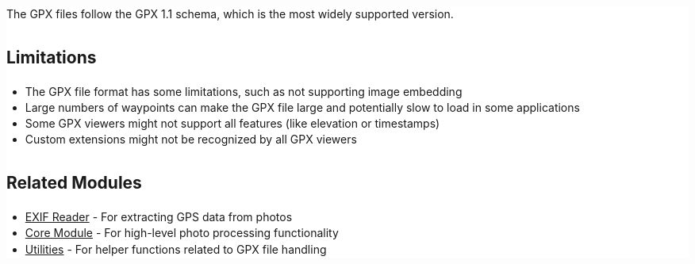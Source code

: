 The GPX files follow the GPX 1.1 schema, which is the most widely supported version.

## Limitations

- The GPX file format has some limitations, such as not supporting image embedding
- Large numbers of waypoints can make the GPX file large and potentially slow to load in some applications
- Some GPX viewers might not support all features (like elevation or timestamps)
- Custom extensions might not be recognized by all GPX viewers

## Related Modules

- [EXIF Reader](exif.md) - For extracting GPS data from photos
- [Core Module](core.md) - For high-level photo processing functionality
- [Utilities](utils.md) - For helper functions related to GPX file handling
